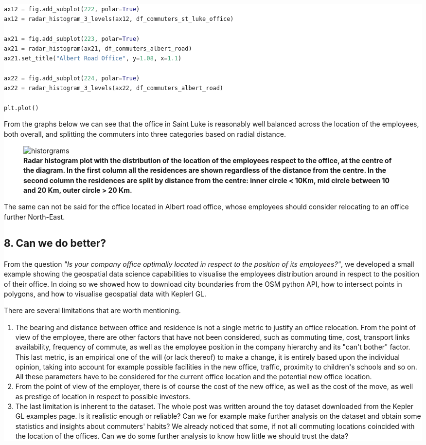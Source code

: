 ```python
ax12 = fig.add_subplot(222, polar=True)
ax12 = radar_histogram_3_levels(ax12, df_commuters_st_luke_office)

ax21 = fig.add_subplot(223, polar=True)
ax21 = radar_histogram(ax21, df_commuters_albert_road)
ax21.set_title("Albert Road Office", y=1.08, x=1.1)

ax22 = fig.add_subplot(224, polar=True)
ax22 = radar_histogram_3_levels(ax22, df_commuters_albert_road)

plt.plot()

```

From the graphs below we can see that the office in Saint Luke is reasonably well balanced across the location of the employees, both overall, and splitting the commuters into three categories based on radial distance.

<figure>
    <img src="https://cdn.hashnode.com/res/hashnode/image/upload/v1658657464208/cpH_OE7PD.png?auto=compress" alt="historgrams" style="width:100%">
    <figcaption align = "left">
        <b>
            Radar histogram plot with the distribution of the location of the employees respect to the office, at the centre of the diagram. In the first column all the residences are shown regardless of the distance from the centre. In the second column the residences are split by distance from the centre: inner circle  &lt; 10Km, mid circle between 10 and 20 Km, outer circle &gt; 20 Km.
        </b>
    </figcaption>
</figure>


The same can not be said for the office located in Albert road office, whose employees should consider relocating to an office further North-East.


## 8. Can we do better?

From the question *"Is your company office optimally located in respect to the position of its employees?"*, we developed a small example showing the geospatial data science capabilities to visualise the employees distribution around in respect to the position of their office. In doing so we showed how to download city boundaries from the OSM python API, how to intersect points in polygons, and how to visualise geospatial data with Keplerl GL.

There are several limitations that are worth mentioning.

1. The bearing and distance between office and residence is not a single metric to justify an office relocation. From the point of view of the employee, there are other factors that have not been considered, such as commuting time, cost, transport links availability, frequency of commute, as well as the employee position in the company hierarchy and its "can't bother" factor. This last metric, is an empirical one of the will (or lack thereof) to make a change, it is entirely based upon the individual opinion, taking into account for example possible facilities in the new office, traffic, proximity to children's schools and so on. All these parameters have to be considered for the current office location and the potential new office location.
2. From the point of view of the employer, there is of course the cost of the new office, as well as the cost of the move, as well as prestige of location in respect to possible investors.
3. The last limitation is inherent to the dataset. The whole post was written around the toy dataset downloaded from the Kepler GL examples page. Is it realistic enough or reliable? Can we for example make further analysis on the dataset and obtain some statistics and insights about commuters' habits? We already noticed that some, if not all commuting locations coincided with the location of the offices. Can we do some further analysis to know how little we should trust the data?
